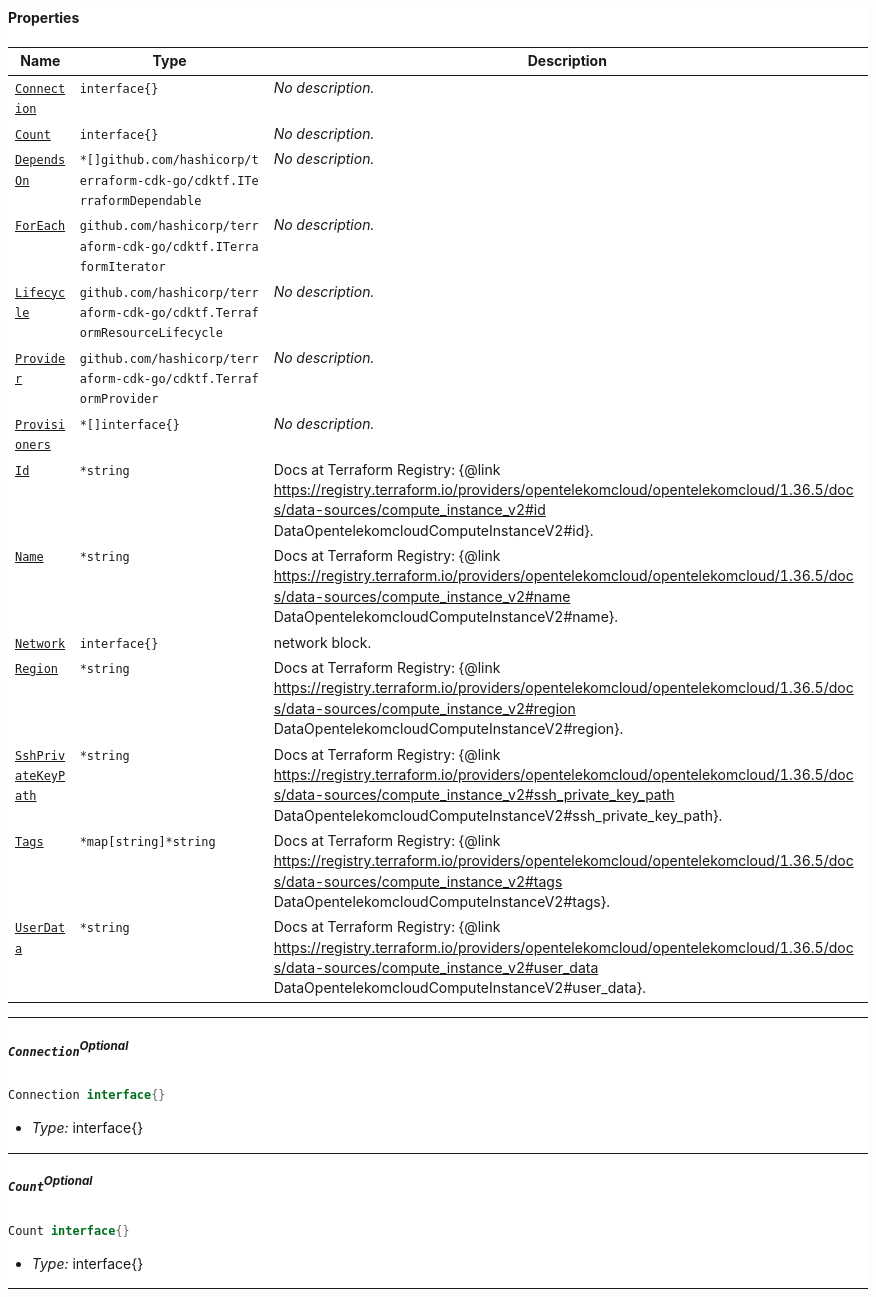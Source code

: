#### Properties <a name="Properties" id="Properties"></a>

| **Name** | **Type** | **Description** |
| --- | --- | --- |
| <code><a href="#@cdktf/provider-opentelekomcloud.dataOpentelekomcloudComputeInstanceV2.DataOpentelekomcloudComputeInstanceV2Config.property.connection">Connection</a></code> | <code>interface{}</code> | *No description.* |
| <code><a href="#@cdktf/provider-opentelekomcloud.dataOpentelekomcloudComputeInstanceV2.DataOpentelekomcloudComputeInstanceV2Config.property.count">Count</a></code> | <code>interface{}</code> | *No description.* |
| <code><a href="#@cdktf/provider-opentelekomcloud.dataOpentelekomcloudComputeInstanceV2.DataOpentelekomcloudComputeInstanceV2Config.property.dependsOn">DependsOn</a></code> | <code>*[]github.com/hashicorp/terraform-cdk-go/cdktf.ITerraformDependable</code> | *No description.* |
| <code><a href="#@cdktf/provider-opentelekomcloud.dataOpentelekomcloudComputeInstanceV2.DataOpentelekomcloudComputeInstanceV2Config.property.forEach">ForEach</a></code> | <code>github.com/hashicorp/terraform-cdk-go/cdktf.ITerraformIterator</code> | *No description.* |
| <code><a href="#@cdktf/provider-opentelekomcloud.dataOpentelekomcloudComputeInstanceV2.DataOpentelekomcloudComputeInstanceV2Config.property.lifecycle">Lifecycle</a></code> | <code>github.com/hashicorp/terraform-cdk-go/cdktf.TerraformResourceLifecycle</code> | *No description.* |
| <code><a href="#@cdktf/provider-opentelekomcloud.dataOpentelekomcloudComputeInstanceV2.DataOpentelekomcloudComputeInstanceV2Config.property.provider">Provider</a></code> | <code>github.com/hashicorp/terraform-cdk-go/cdktf.TerraformProvider</code> | *No description.* |
| <code><a href="#@cdktf/provider-opentelekomcloud.dataOpentelekomcloudComputeInstanceV2.DataOpentelekomcloudComputeInstanceV2Config.property.provisioners">Provisioners</a></code> | <code>*[]interface{}</code> | *No description.* |
| <code><a href="#@cdktf/provider-opentelekomcloud.dataOpentelekomcloudComputeInstanceV2.DataOpentelekomcloudComputeInstanceV2Config.property.id">Id</a></code> | <code>*string</code> | Docs at Terraform Registry: {@link https://registry.terraform.io/providers/opentelekomcloud/opentelekomcloud/1.36.5/docs/data-sources/compute_instance_v2#id DataOpentelekomcloudComputeInstanceV2#id}. |
| <code><a href="#@cdktf/provider-opentelekomcloud.dataOpentelekomcloudComputeInstanceV2.DataOpentelekomcloudComputeInstanceV2Config.property.name">Name</a></code> | <code>*string</code> | Docs at Terraform Registry: {@link https://registry.terraform.io/providers/opentelekomcloud/opentelekomcloud/1.36.5/docs/data-sources/compute_instance_v2#name DataOpentelekomcloudComputeInstanceV2#name}. |
| <code><a href="#@cdktf/provider-opentelekomcloud.dataOpentelekomcloudComputeInstanceV2.DataOpentelekomcloudComputeInstanceV2Config.property.network">Network</a></code> | <code>interface{}</code> | network block. |
| <code><a href="#@cdktf/provider-opentelekomcloud.dataOpentelekomcloudComputeInstanceV2.DataOpentelekomcloudComputeInstanceV2Config.property.region">Region</a></code> | <code>*string</code> | Docs at Terraform Registry: {@link https://registry.terraform.io/providers/opentelekomcloud/opentelekomcloud/1.36.5/docs/data-sources/compute_instance_v2#region DataOpentelekomcloudComputeInstanceV2#region}. |
| <code><a href="#@cdktf/provider-opentelekomcloud.dataOpentelekomcloudComputeInstanceV2.DataOpentelekomcloudComputeInstanceV2Config.property.sshPrivateKeyPath">SshPrivateKeyPath</a></code> | <code>*string</code> | Docs at Terraform Registry: {@link https://registry.terraform.io/providers/opentelekomcloud/opentelekomcloud/1.36.5/docs/data-sources/compute_instance_v2#ssh_private_key_path DataOpentelekomcloudComputeInstanceV2#ssh_private_key_path}. |
| <code><a href="#@cdktf/provider-opentelekomcloud.dataOpentelekomcloudComputeInstanceV2.DataOpentelekomcloudComputeInstanceV2Config.property.tags">Tags</a></code> | <code>*map[string]*string</code> | Docs at Terraform Registry: {@link https://registry.terraform.io/providers/opentelekomcloud/opentelekomcloud/1.36.5/docs/data-sources/compute_instance_v2#tags DataOpentelekomcloudComputeInstanceV2#tags}. |
| <code><a href="#@cdktf/provider-opentelekomcloud.dataOpentelekomcloudComputeInstanceV2.DataOpentelekomcloudComputeInstanceV2Config.property.userData">UserData</a></code> | <code>*string</code> | Docs at Terraform Registry: {@link https://registry.terraform.io/providers/opentelekomcloud/opentelekomcloud/1.36.5/docs/data-sources/compute_instance_v2#user_data DataOpentelekomcloudComputeInstanceV2#user_data}. |

---

##### `Connection`<sup>Optional</sup> <a name="Connection" id="@cdktf/provider-opentelekomcloud.dataOpentelekomcloudComputeInstanceV2.DataOpentelekomcloudComputeInstanceV2Config.property.connection"></a>

```go
Connection interface{}
```

- *Type:* interface{}

---

##### `Count`<sup>Optional</sup> <a name="Count" id="@cdktf/provider-opentelekomcloud.dataOpentelekomcloudComputeInstanceV2.DataOpentelekomcloudComputeInstanceV2Config.property.count"></a>

```go
Count interface{}
```

- *Type:* interface{}

---